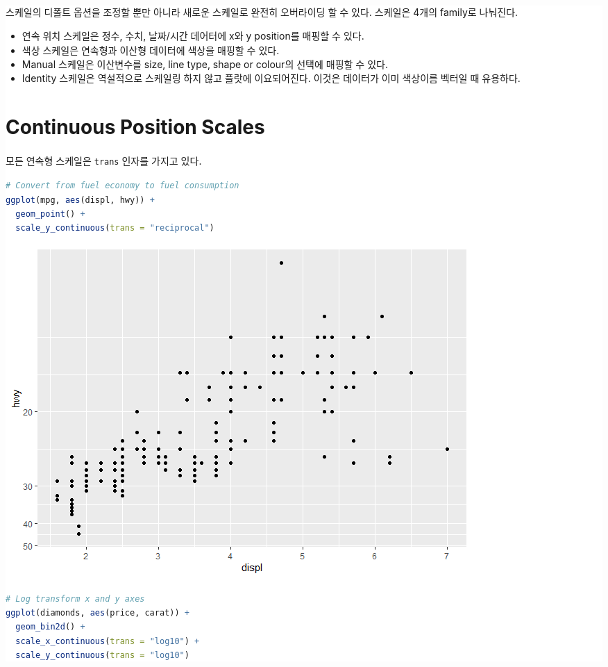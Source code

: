 스케일의 디폴트 옵션을 조정할 뿐만 아니라 새로운 스케일로 완전히 오버라이딩 할 수 있다. 스케일은 4개의 family로
나눠진다.

  - 연속 위치 스케일은 정수, 수치, 날짜/시간 데어터에 x와 y position를 매핑할 수 있다.
  - 색상 스케일은 연속형과 이산형 데이터에 색상을 매핑할 수 있다.
  - Manual 스케일은 이산변수를 size, line type, shape or colour의 선택에 매핑할 수 있다.
  - Identity 스케일은 역설적으로 스케일링 하지 않고 플랏에 이요되어진다. 이것은 데이터가 이미 색상이름 벡터일 때
    유용하다.

# Continuous Position Scales

모든 연속형 스케일은 `trans` 인자를 가지고 있다.

``` r
# Convert from fuel economy to fuel consumption
ggplot(mpg, aes(displ, hwy)) +
  geom_point() +
  scale_y_continuous(trans = "reciprocal")
```

![](ggplot_ch06_files/figure-gfm/unnamed-chunk-32-1.png)

``` r
# Log transform x and y axes
ggplot(diamonds, aes(price, carat)) +
  geom_bin2d() +
  scale_x_continuous(trans = "log10") +
  scale_y_continuous(trans = "log10")
```
